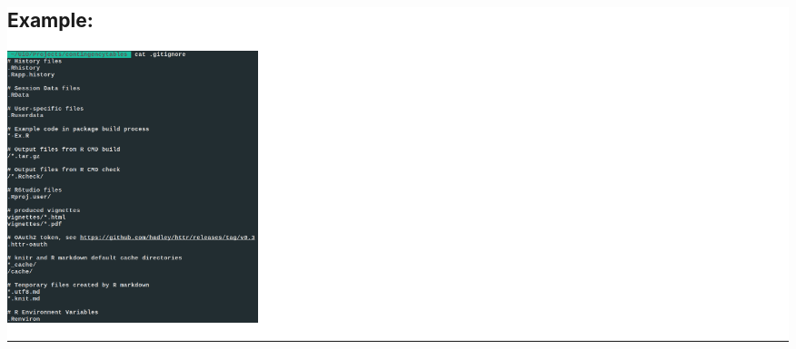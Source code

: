 
## Example:

<img src="https://raw.githubusercontent.com/ocbe-uio/public-slides/main/Presentations/aux/gitignoreExample.png" height=300>

---